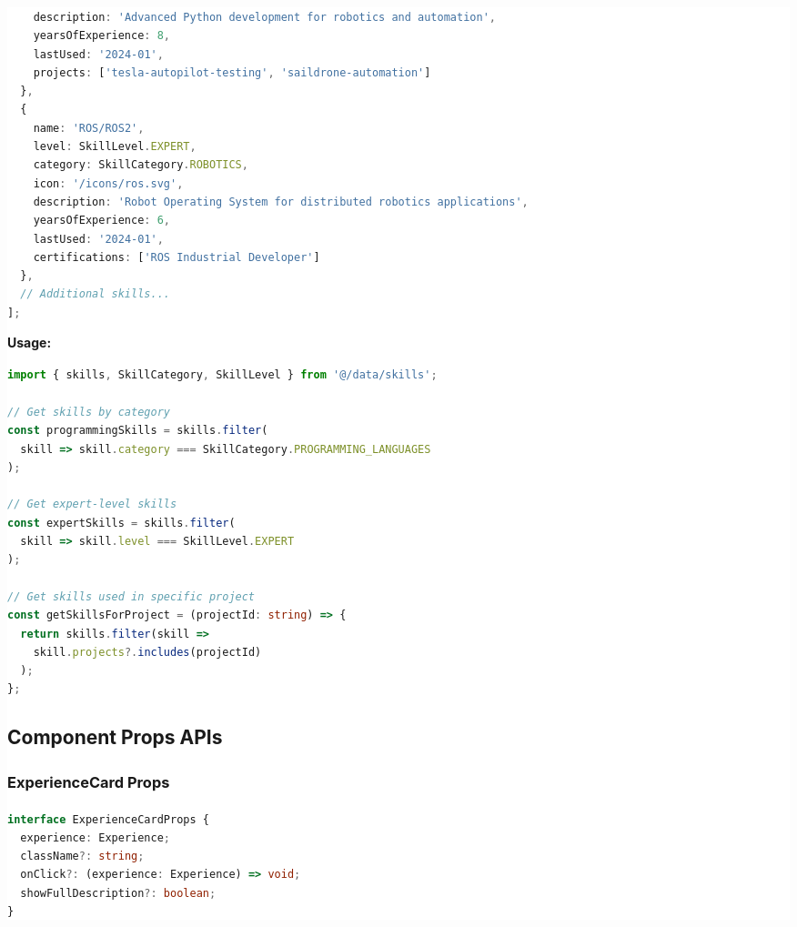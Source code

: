 ```typescript
    description: 'Advanced Python development for robotics and automation',
    yearsOfExperience: 8,
    lastUsed: '2024-01',
    projects: ['tesla-autopilot-testing', 'saildrone-automation']
  },
  {
    name: 'ROS/ROS2',
    level: SkillLevel.EXPERT,
    category: SkillCategory.ROBOTICS,
    icon: '/icons/ros.svg',
    description: 'Robot Operating System for distributed robotics applications',
    yearsOfExperience: 6,
    lastUsed: '2024-01',
    certifications: ['ROS Industrial Developer']
  },
  // Additional skills...
];
```

**Usage:**
```typescript
import { skills, SkillCategory, SkillLevel } from '@/data/skills';

// Get skills by category
const programmingSkills = skills.filter(
  skill => skill.category === SkillCategory.PROGRAMMING_LANGUAGES
);

// Get expert-level skills
const expertSkills = skills.filter(
  skill => skill.level === SkillLevel.EXPERT
);

// Get skills used in specific project
const getSkillsForProject = (projectId: string) => {
  return skills.filter(skill => 
    skill.projects?.includes(projectId)
  );
};
```

## Component Props APIs

### ExperienceCard Props

```typescript
interface ExperienceCardProps {
  experience: Experience;
  className?: string;
  onClick?: (experience: Experience) => void;
  showFullDescription?: boolean;
}
```
